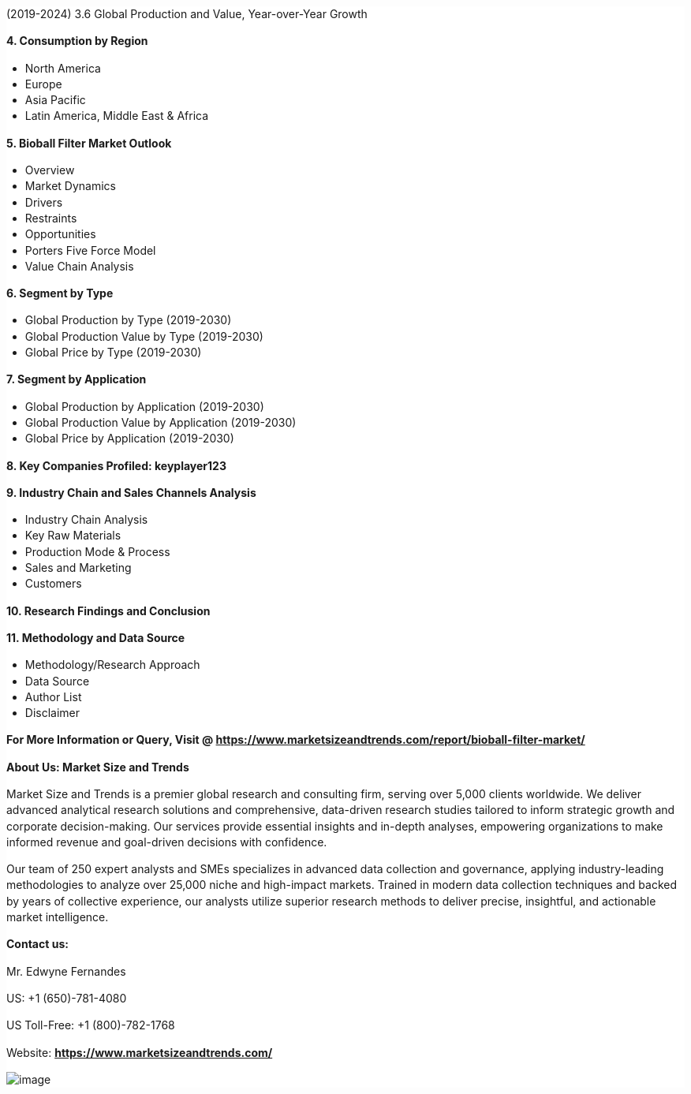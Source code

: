 (2019-2024) 3.6 Global Production and Value, Year-over-Year Growth</li></ul><p><strong>4. Consumption by Region</strong></p><ul><li>North America</li><li>Europe</li><li>Asia Pacific</li><li>Latin America, Middle East &amp; Africa</li></ul><p><strong>5. Bioball Filter Market Outlook</strong></p><ul><li>Overview</li><li>Market Dynamics</li><li>Drivers</li><li>Restraints</li><li>Opportunities</li><li>Porters Five Force Model</li><li>Value Chain Analysis&nbsp;</li></ul><p><strong>6. Segment by Type</strong></p><ul><li>Global Production by Type (2019-2030)</li><li>Global Production Value by Type (2019-2030)</li><li>Global Price by Type (2019-2030)</li></ul><p><strong>7. Segment by Application</strong></p><ul><li>Global Production by Application (2019-2030)</li><li>Global Production Value by Application (2019-2030)</li><li>Global Price by Application (2019-2030)</li></ul><p><strong>8. Key Companies Profiled: keyplayer123</strong></p><p><strong>9. Industry Chain and Sales Channels Analysis</strong></p><ul><li>Industry Chain Analysis</li><li>Key Raw Materials</li><li>Production Mode &amp; Process</li><li>Sales and Marketing</li><li>Customers</li></ul><p><strong>10. Research Findings and Conclusion</strong></p><p><strong>11. Methodology and Data Source</strong></p><ul><li>Methodology/Research Approach</li><li>Data Source</li><li>Author List</li><li>Disclaimer</li></ul></p><p><strong>For More Information or Query, Visit @ <a href="https://www.marketsizeandtrends.com/report/bioball-filter-market/">https://www.marketsizeandtrends.com/report/bioball-filter-market/</a></strong></p><p><strong>About Us: Market Size and Trends</strong></p><p>Market Size and Trends is a premier global research and consulting firm, serving over 5,000 clients worldwide. We deliver advanced analytical research solutions and comprehensive, data-driven research studies tailored to inform strategic growth and corporate decision-making. Our services provide essential insights and in-depth analyses, empowering organizations to make informed revenue and goal-driven decisions with confidence.</p><p>Our team of 250 expert analysts and SMEs specializes in advanced data collection and governance, applying industry-leading methodologies to analyze over 25,000 niche and high-impact markets. Trained in modern data collection techniques and backed by years of collective experience, our analysts utilize superior research methods to deliver precise, insightful, and actionable market intelligence.</p><p><strong>Contact us:</strong></p><p>Mr. Edwyne Fernandes</p><p>US: +1 (650)-781-4080</p><p>US Toll-Free: +1 (800)-782-1768</p><p>Website: <strong><a href="https://www.marketsizeandtrends.com/">https://www.marketsizeandtrends.com/</a></strong></p>
![image](https://github.com/user-attachments/assets/9689edb2-5e00-4f22-8a6b-d40423493edb)
